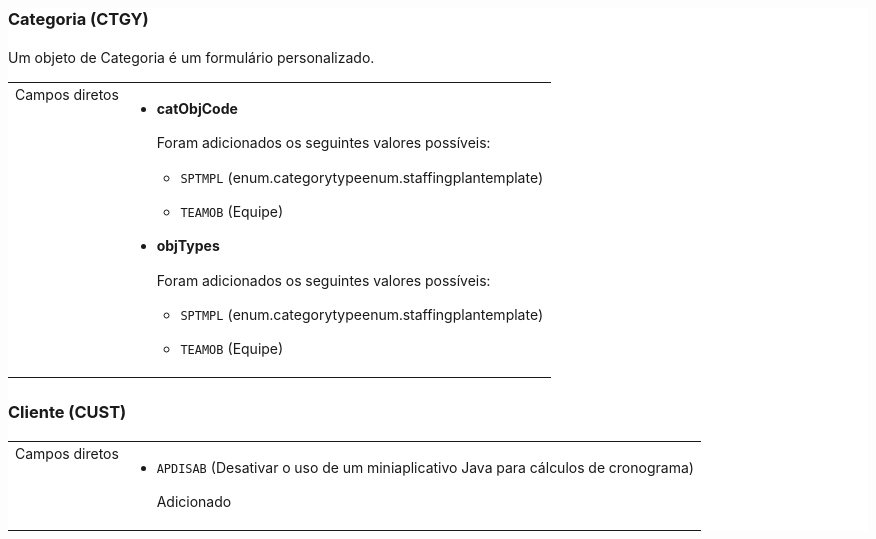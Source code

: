### Categoria (CTGY)

Um objeto de Categoria é um formulário personalizado.

<table>
  <col/>
  <col/>
  <tbody>
    <tr>
      <td role="rowheader">Campos diretos</td>
      <td>
        <ul>
          <li>
            <p><b>catObjCode</b>
            </p>
            <p>Foram adicionados os seguintes valores possíveis:</p>
             <ul>
              <li>
                <p><code>SPTMPL</code> (enum.categorytypeenum.staffingplantemplate)</p>
              </li>
              <li>
                <p><code>TEAMOB</code> (Equipe)</p>
              </li>
            </ul>
         </li>
          <li>
            <p><b>objTypes</b>
            </p>
            <p>Foram adicionados os seguintes valores possíveis:</p>
             <ul>
              <li>
                <p><code>SPTMPL</code> (enum.categorytypeenum.staffingplantemplate)</p>
              </li>
              <li>
                <p><code>TEAMOB</code> (Equipe)</p>
              </li>
            </ul>
          </li>
           </ul>
          </li>
        </ul>
      </td>
    </tr>
  </tbody>
</table>

### Cliente (CUST)

<table>
  <col/>
  <col/>
  <tbody>
    <tr>
      <td role="rowheader">Campos diretos</td>
      <td>
        <ul>
          <li>
            <p><code>APDISAB</code> (Desativar o uso de um miniaplicativo Java para cálculos de cronograma)
            </p>
            <p>Adicionado</p>
              </li>
            </ul>
         </li>
      </td>